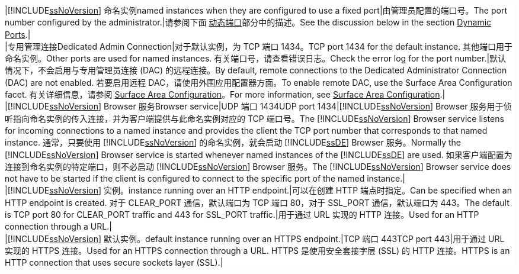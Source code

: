 |[!INCLUDE[ssNoVersion](../../includes/ssnoversion-md.md)] <span data-ttu-id="47729-192">命名实例</span><span class="sxs-lookup"><span data-stu-id="47729-192">named instances when they are configured to use a fixed port</span></span>|<span data-ttu-id="47729-193">由管理员配置的端口号。</span><span class="sxs-lookup"><span data-stu-id="47729-193">The port number configured by the administrator.</span></span>|<span data-ttu-id="47729-194">请参阅下面 [动态端口](#BKMK_dynamic_ports)部分中的描述。</span><span class="sxs-lookup"><span data-stu-id="47729-194">See the discussion below in the section [Dynamic Ports](#BKMK_dynamic_ports).</span></span>|  
|<span data-ttu-id="47729-195">专用管理连接</span><span class="sxs-lookup"><span data-stu-id="47729-195">Dedicated Admin Connection</span></span>|<span data-ttu-id="47729-196">对于默认实例，为 TCP 端口 1434。</span><span class="sxs-lookup"><span data-stu-id="47729-196">TCP port 1434 for the default instance.</span></span> <span data-ttu-id="47729-197">其他端口用于命名实例。</span><span class="sxs-lookup"><span data-stu-id="47729-197">Other ports are used for named instances.</span></span> <span data-ttu-id="47729-198">有关端口号，请查看错误日志。</span><span class="sxs-lookup"><span data-stu-id="47729-198">Check the error log for the port number.</span></span>|<span data-ttu-id="47729-199">默认情况下，不会启用与专用管理员连接 (DAC) 的远程连接。</span><span class="sxs-lookup"><span data-stu-id="47729-199">By default, remote connections to the Dedicated Administrator Connection (DAC) are not enabled.</span></span> <span data-ttu-id="47729-200">若要启用远程 DAC，请使用外围应用配置器方面。</span><span class="sxs-lookup"><span data-stu-id="47729-200">To enable remote DAC, use the Surface Area Configuration facet.</span></span> <span data-ttu-id="47729-201">有关详细信息，请参阅 [Surface Area Configuration](../../relational-databases/security/surface-area-configuration.md)。</span><span class="sxs-lookup"><span data-stu-id="47729-201">For more information, see [Surface Area Configuration](../../relational-databases/security/surface-area-configuration.md).</span></span>|  
|[!INCLUDE[ssNoVersion](../../includes/ssnoversion-md.md)] <span data-ttu-id="47729-202">Browser 服务</span><span class="sxs-lookup"><span data-stu-id="47729-202">Browser service</span></span>|<span data-ttu-id="47729-203">UDP 端口 1434</span><span class="sxs-lookup"><span data-stu-id="47729-203">UDP port 1434</span></span>|<span data-ttu-id="47729-204">[!INCLUDE[ssNoVersion](../../includes/ssnoversion-md.md)] Browser 服务用于侦听指向命名实例的传入连接，并为客户端提供与此命名实例对应的 TCP 端口号。</span><span class="sxs-lookup"><span data-stu-id="47729-204">The [!INCLUDE[ssNoVersion](../../includes/ssnoversion-md.md)] Browser service listens for incoming connections to a named instance and provides the client the TCP port number that corresponds to that named instance.</span></span> <span data-ttu-id="47729-205">通常，只要使用 [!INCLUDE[ssNoVersion](../../includes/ssnoversion-md.md)] 的命名实例，就会启动 [!INCLUDE[ssDE](../../includes/ssde-md.md)] Browser 服务。</span><span class="sxs-lookup"><span data-stu-id="47729-205">Normally the [!INCLUDE[ssNoVersion](../../includes/ssnoversion-md.md)] Browser service is started whenever named instances of the [!INCLUDE[ssDE](../../includes/ssde-md.md)] are used.</span></span> <span data-ttu-id="47729-206">如果客户端配置为连接到命名实例的特定端口，则不必启动 [!INCLUDE[ssNoVersion](../../includes/ssnoversion-md.md)] Browser 服务。</span><span class="sxs-lookup"><span data-stu-id="47729-206">The [!INCLUDE[ssNoVersion](../../includes/ssnoversion-md.md)] Browser service does not have to be started if the client is configured to connect to the specific port of the named instance.</span></span>|  
|[!INCLUDE[ssNoVersion](../../includes/ssnoversion-md.md)] <span data-ttu-id="47729-207">实例。</span><span class="sxs-lookup"><span data-stu-id="47729-207">instance running over an HTTP endpoint.</span></span>|<span data-ttu-id="47729-208">可以在创建 HTTP 端点时指定。</span><span class="sxs-lookup"><span data-stu-id="47729-208">Can be specified when an HTTP endpoint is created.</span></span> <span data-ttu-id="47729-209">对于 CLEAR_PORT 通信，默认端口为 TCP 端口 80，对于 SSL_PORT 通信，默认端口为 443。</span><span class="sxs-lookup"><span data-stu-id="47729-209">The default is TCP port 80 for CLEAR_PORT traffic and 443 for SSL_PORT traffic.</span></span>|<span data-ttu-id="47729-210">用于通过 URL 实现的 HTTP 连接。</span><span class="sxs-lookup"><span data-stu-id="47729-210">Used for an HTTP connection through a URL.</span></span>|  
|[!INCLUDE[ssNoVersion](../../includes/ssnoversion-md.md)] <span data-ttu-id="47729-211">默认实例。</span><span class="sxs-lookup"><span data-stu-id="47729-211">default instance running over an HTTPS endpoint.</span></span>|<span data-ttu-id="47729-212">TCP 端口 443</span><span class="sxs-lookup"><span data-stu-id="47729-212">TCP port 443</span></span>|<span data-ttu-id="47729-213">用于通过 URL 实现的 HTTPS 连接。</span><span class="sxs-lookup"><span data-stu-id="47729-213">Used for an HTTPS connection through a URL.</span></span> <span data-ttu-id="47729-214">HTTPS 是使用安全套接字层 (SSL) 的 HTTP 连接。</span><span class="sxs-lookup"><span data-stu-id="47729-214">HTTPS is an HTTP connection that uses secure sockets layer (SSL).</span></span>|  